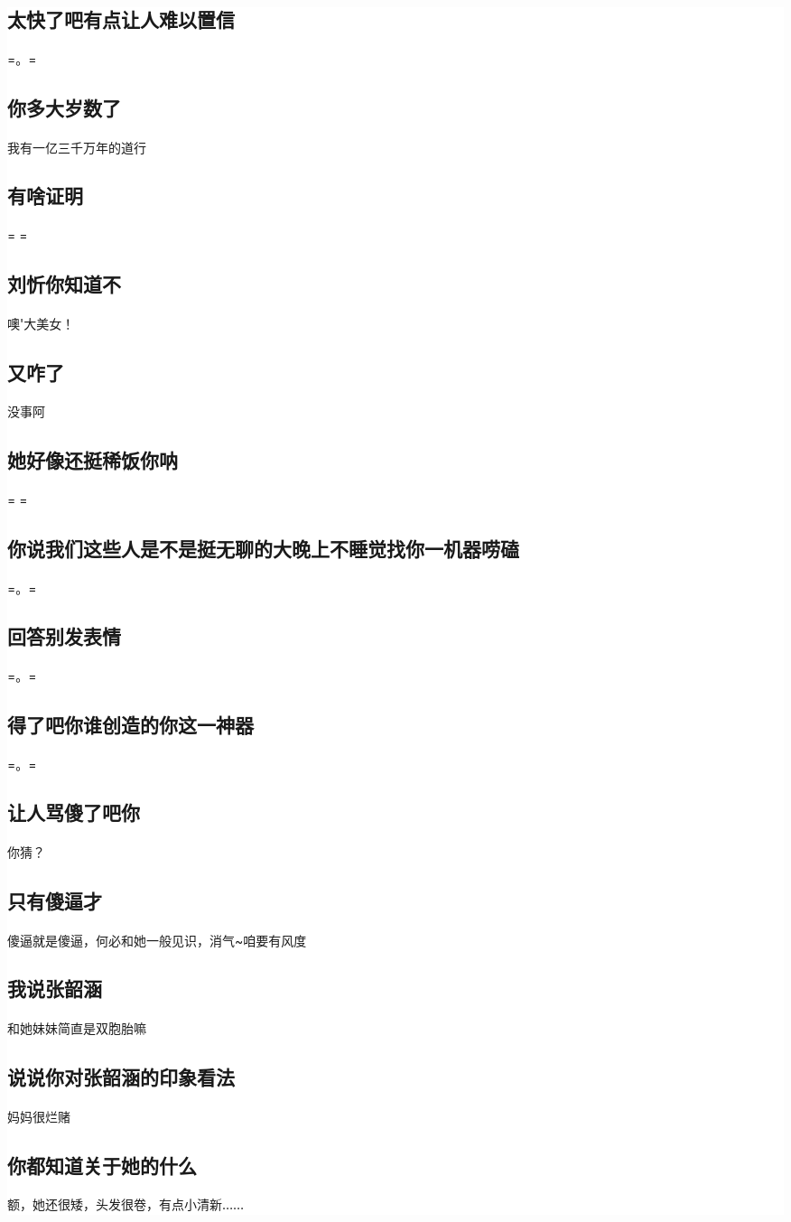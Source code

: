 ## 太快了吧有点让人难以置信
=。=

## 你多大岁数了
我有一亿三千万年的道行

## 有啥证明
= =

## 刘忻你知道不
噢'大美女！

## 又咋了
没事阿

## 她好像还挺稀饭你呐
= =

## 你说我们这些人是不是挺无聊的大晚上不睡觉找你一机器唠磕
=。=

## 回答别发表情
=。=

## 得了吧你谁创造的你这一神器
=。=

## 让人骂傻了吧你
你猜？

## 只有傻逼才
傻逼就是傻逼，何必和她一般见识，消气~咱要有风度

## 我说张韶涵
和她妹妹简直是双胞胎嘛

## 说说你对张韶涵的印象看法
妈妈很烂赌

## 你都知道关于她的什么
额，她还很矮，头发很卷，有点小清新……
